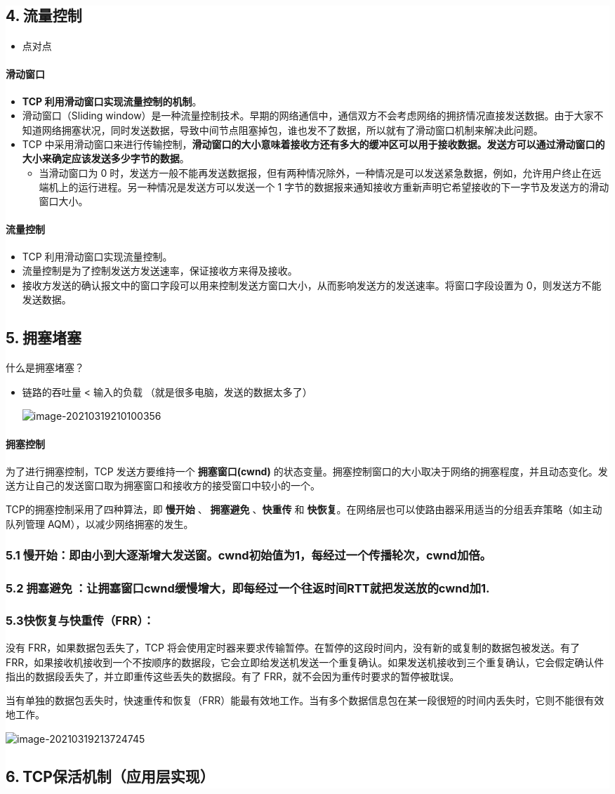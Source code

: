 ## 4. 流量控制

- 点对点

#### 滑动窗口

- **TCP 利用滑动窗口实现流量控制的机制**。
- 滑动窗口（Sliding window）是一种流量控制技术。早期的网络通信中，通信双方不会考虑网络的拥挤情况直接发送数据。由于大家不知道网络拥塞状况，同时发送数据，导致中间节点阻塞掉包，谁也发不了数据，所以就有了滑动窗口机制来解决此问题。
- TCP 中采用滑动窗口来进行传输控制，**滑动窗口的大小意味着接收方还有多大的缓冲区可以用于接收数据。发送方可以通过滑动窗口的大小来确定应该发送多少字节的数据**。
  - 当滑动窗口为 0 时，发送方一般不能再发送数据报，但有两种情况除外，一种情况是可以发送紧急数据，例如，允许用户终止在远端机上的运行进程。另一种情况是发送方可以发送一个 1 字节的数据报来通知接收方重新声明它希望接收的下一字节及发送方的滑动窗口大小。

####  流量控制


 - TCP 利用滑动窗口实现流量控制。
 - 流量控制是为了控制发送方发送速率，保证接收方来得及接收。
 - 接收方发送的确认报文中的窗口字段可以用来控制发送方窗口大小，从而影响发送方的发送速率。将窗口字段设置为 0，则发送方不能发送数据。





 ## 5. 拥塞堵塞

什么是拥塞堵塞？

- 链路的吞吐量 < 输入的负载 （就是很多电脑，发送的数据太多了）

  ![image-20210319210100356](C:\Users\Administrator\AppData\Roaming\Typora\typora-user-images\image-20210319210100356.png)

#### 拥塞控制

   为了进行拥塞控制，TCP 发送方要维持一个 **拥塞窗口(cwnd)** 的状态变量。拥塞控制窗口的大小取决于网络的拥塞程度，并且动态变化。发送方让自己的发送窗口取为拥塞窗口和接收方的接受窗口中较小的一个。

   TCP的拥塞控制采用了四种算法，即 **慢开始** 、 **拥塞避免** 、**快重传** 和 **快恢复**。在网络层也可以使路由器采用适当的分组丢弃策略（如主动队列管理 AQM），以减少网络拥塞的发生。

   ### 5.1 慢开始：即由小到大逐渐增大发送窗。cwnd初始值为1，每经过一个传播轮次，cwnd加倍。

   ### 5.2 拥塞避免 ：让拥塞窗口cwnd缓慢增大，即每经过一个往返时间RTT就把发送放的cwnd加1.

   ### 5.3快恢复与快重传（FRR）：

   没有 FRR，如果数据包丢失了，TCP 将会使用定时器来要求传输暂停。在暂停的这段时间内，没有新的或复制的数据包被发送。有了 FRR，如果接收机接收到一个不按顺序的数据段，它会立即给发送机发送一个重复确认。如果发送机接收到三个重复确认，它会假定确认件指出的数据段丢失了，并立即重传这些丢失的数据段。有了 FRR，就不会因为重传时要求的暂停被耽误。

   当有单独的数据包丢失时，快速重传和恢复（FRR）能最有效地工作。当有多个数据信息包在某一段很短的时间内丢失时，它则不能很有效地工作。

![image-20210319213724745](C:\Users\Administrator\AppData\Roaming\Typora\typora-user-images\image-20210319213724745.png)

## 6. TCP保活机制（应用层实现）
